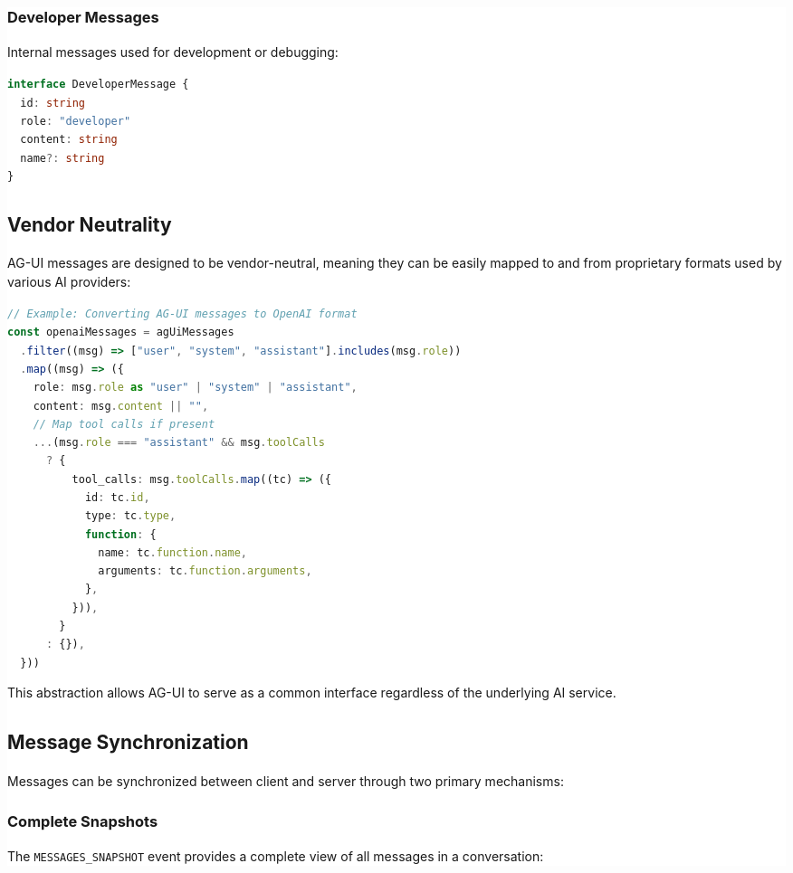 ### Developer Messages

Internal messages used for development or debugging:

```typescript
interface DeveloperMessage {
  id: string
  role: "developer"
  content: string
  name?: string
}
```

## Vendor Neutrality

AG-UI messages are designed to be vendor-neutral, meaning they can be easily
mapped to and from proprietary formats used by various AI providers:

```typescript
// Example: Converting AG-UI messages to OpenAI format
const openaiMessages = agUiMessages
  .filter((msg) => ["user", "system", "assistant"].includes(msg.role))
  .map((msg) => ({
    role: msg.role as "user" | "system" | "assistant",
    content: msg.content || "",
    // Map tool calls if present
    ...(msg.role === "assistant" && msg.toolCalls
      ? {
          tool_calls: msg.toolCalls.map((tc) => ({
            id: tc.id,
            type: tc.type,
            function: {
              name: tc.function.name,
              arguments: tc.function.arguments,
            },
          })),
        }
      : {}),
  }))
```

This abstraction allows AG-UI to serve as a common interface regardless of the
underlying AI service.

## Message Synchronization

Messages can be synchronized between client and server through two primary
mechanisms:

### Complete Snapshots

The `MESSAGES_SNAPSHOT` event provides a complete view of all messages in a
conversation:
